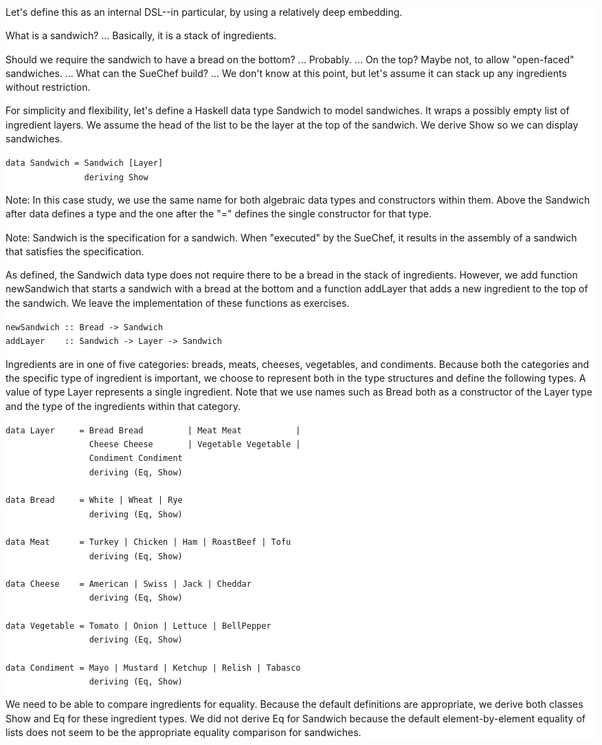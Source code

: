 Let's define this as an internal DSL--in particular, by using a relatively deep embedding.

What is a sandwich? ... Basically, it is a stack of ingredients.

Should we require the sandwich to have a bread on the bottom? ... Probably. ... On the top? Maybe not, to allow "open-faced" sandwiches. ... What can the SueChef build? ... We don't know at this point, but let's assume it can stack up any ingredients without restriction.

For simplicity and flexibility, let's define a Haskell data type Sandwich to model sandwiches. It wraps a possibly empty list of ingredient layers. We assume the head of the list to be the layer at the top of the sandwich. We derive Show so we can display sandwiches.

    data Sandwich = Sandwich [Layer]
                    deriving Show

Note: In this case study, we use the same name for both algebraic data types and constructors within them. Above the Sandwich after data defines a type and the one after the "=" defines the single constructor for that type.

Note: Sandwich is the specification for a sandwich. When "executed" by the SueChef, it results in the assembly of a sandwich that satisfies the specification.

As defined, the Sandwich data type does not require there to be a bread in the stack of ingredients. However, we add function newSandwich that starts a sandwich with a bread at the bottom and a function addLayer that adds a new ingredient to the top of the sandwich. We leave the implementation of these functions as exercises.

    newSandwich :: Bread -> Sandwich
    addLayer    :: Sandwich -> Layer -> Sandwich

Ingredients are in one of five categories: breads, meats, cheeses, vegetables, and condiments. Because both the categories and the specific type of ingredient is important, we choose to represent both in the type structures and define the following types. A value of type Layer represents a single ingredient. Note that we use names such as Bread both as a constructor of the Layer type and the type of the ingredients within that category.

    data Layer     = Bread Bread         | Meat Meat           |
                     Cheese Cheese       | Vegetable Vegetable | 
                     Condiment Condiment
                     deriving (Eq, Show)

    data Bread     = White | Wheat | Rye
                     deriving (Eq, Show)
    
    data Meat      = Turkey | Chicken | Ham | RoastBeef | Tofu
                     deriving (Eq, Show)

    data Cheese    = American | Swiss | Jack | Cheddar
                     deriving (Eq, Show)

    data Vegetable = Tomato | Onion | Lettuce | BellPepper
                     deriving (Eq, Show)

    data Condiment = Mayo | Mustard | Ketchup | Relish | Tabasco
                     deriving (Eq, Show)

We need to be able to compare ingredients for equality. Because the default definitions are appropriate, we derive both classes Show and Eq for these ingredient types. We did not derive Eq for Sandwich because the default element-by-element equality of lists does not seem to be the appropriate equality comparison for sandwiches.
